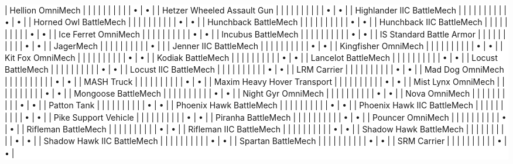 | Hellion OmniMech |   |   |   |   |   |   |   |   |   | • | • |
| Hetzer Wheeled Assault Gun |   |   |   |   |   |   |   |   |   | • | • |
| Highlander IIC BattleMech |   |   |   |   |   |   |   |   |   | • | • |
| Horned Owl BattleMech |   |   |   |   |   |   |   |   |   | • | • |
| Hunchback BattleMech |   |   |   |   |   |   |   |   |   | • | • |
| Hunchback IIC BattleMech |   |   |   |   |   |   |   |   |   | • | • |
| Ice Ferret OmniMech |   |   |   |   |   |   |   |   |   | • | • |
| Incubus BattleMech |   |   |   |   |   |   |   |   |   | • | • |
| IS Standard Battle Armor |   |   |   |   |   |   |   |   |   | • | • |
| JagerMech |   |   |   |   |   |   |   |   |   | • |   |
| Jenner IIC BattleMech |   |   |   |   |   |   |   |   |   | • | • |
| Kingfisher OmniMech |   |   |   |   |   |   |   |   |   | • | • |
| Kit Fox OmniMech |   |   |   |   |   |   |   |   |   | • | • |
| Kodiak BattleMech |   |   |   |   |   |   |   |   |   | • | • |
| Lancelot BattleMech |   |   |   |   |   |   |   |   |   | • | • |
| Locust BattleMech |   |   |   |   |   |   |   |   |   | • | • |
| Locust IIC BattleMech |   |   |   |   |   |   |   |   |   | • | • |
| LRM Carrier |   |   |   |   |   |   |   |   |   | • | • |
| Mad Dog OmniMech |   |   |   |   |   |   |   |   |   | • | • |
| MASH Truck |   |   |   |   |   |   |   |   |   | • | • |
| Maxim Heavy Hover Transport |   |   |   |   |   |   |   |   |   | • | • |
| Mist Lynx OmniMech |   |   |   |   |   |   |   |   |   | • | • |
| Mongoose BattleMech |   |   |   |   |   |   |   |   |   | • | • |
| Night Gyr OmniMech |   |   |   |   |   |   |   |   |   | • | • |
| Nova OmniMech |   |   |   |   |   |   |   |   |   | • | • |
| Patton Tank |   |   |   |   |   |   |   |   |   | • | • |
| Phoenix Hawk BattleMech |   |   |   |   |   |   |   |   |   | • | • |
| Phoenix Hawk IIC BattleMech |   |   |   |   |   |   |   |   |   | • | • |
| Pike Support Vehicle |   |   |   |   |   |   |   |   |   | • | • |
| Piranha BattleMech |   |   |   |   |   |   |   |   |   | • | • |
| Pouncer OmniMech |   |   |   |   |   |   |   |   |   | • | • |
| Rifleman BattleMech |   |   |   |   |   |   |   |   |   | • | • |
| Rifleman IIC BattleMech |   |   |   |   |   |   |   |   |   | • | • |
| Shadow Hawk BattleMech |   |   |   |   |   |   |   |   |   | • | • |
| Shadow Hawk IIC BattleMech |   |   |   |   |   |   |   |   |   | • | • |
| Spartan BattleMech |   |   |   |   |   |   |   |   |   | • | • |
| SRM Carrier |   |   |   |   |   |   |   |   |   | • | • |